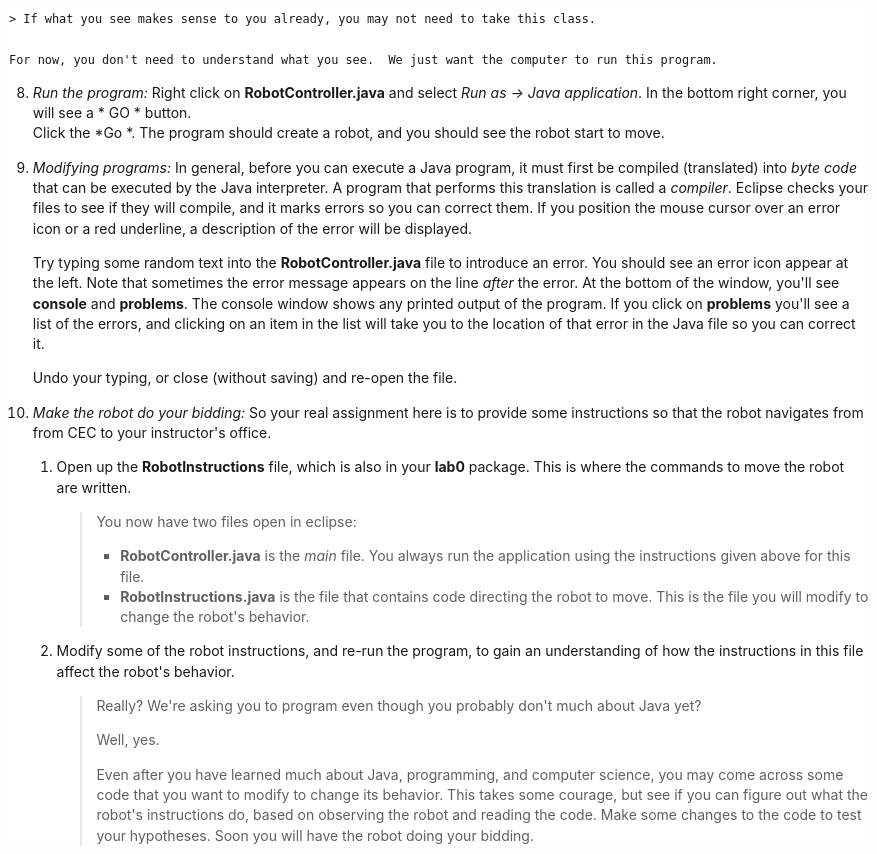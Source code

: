 	> If what you see makes sense to you already, you may not need to take this class.

	For now, you don't need to understand what you see.  We just want the computer to run this program.

8. *Run the program:* Right click on **RobotController.java** and select
	*Run as -> Java application*. In the bottom right corner, you will see a * GO * button.  
	Click the *Go *.  The program should create a robot, and you should see the robot start to move.

9. 
	*Modifying programs:*
	In general, before you can execute a Java program, it must first be compiled (translated)
	into *byte code* that can be executed by the Java interpreter. A program
	that performs this translation is called a <I>compiler</I>. 
	Eclipse checks your files to see if they will compile, and it marks
	errors so you can correct them.
	If you position the
	mouse cursor over an error icon or a red underline,
	a description of the error will be displayed.

	Try typing some random text into the **RobotController.java** file to introduce an error.  You
	should see an error icon appear at the left.  Note that sometimes the
	error message appears on the line *after* the error.  At the bottom of
	the window, you'll see **console** and **problems**.  The console window shows any printed output of the program.  If you click on **problems** you'll see a list of the errors, and clicking on an item in the list will take you to the location of that error in the Java file so you can correct it.

	Undo your typing, or close (without saving) and re-open the file.
10. 
	*Make the robot do your bidding:*
	So your real assignment here is
	to provide some instructions so that the robot navigates from 
	from CEC to your instructor's office.  

	1. 
		Open up the **RobotInstructions** file, which is also in your **lab0** package.
		This is where the commands to move the robot are written. 

		> You now have two files open in eclipse:
		> 
		> * **RobotController.java** is the <i>main</i> file. You always run the application using the instructions given
		> above for this file.
		> * **RobotInstructions.java** is the file that contains code directing the robot to move.   This is the file
		> you will modify to change the robot's behavior.

	2. Modify some of the robot instructions, and re-run the program, to gain an understanding of how the
	instructions in this file affect the robot's behavior.

		> Really?  We're asking you to program even though you probably don't much about Java yet?
		> 
		> Well, yes.  
		> 
		> Even after you have learned much about Java, programming, and computer science, you may come across some
		> code that you want to modify to change its behavior.  This takes some courage, but see if you can figure out what
		> the robot's instructions do, based on observing the robot and reading the code.  Make some changes to the code to test
		> your hypotheses.  Soon you will have the robot doing your bidding.
